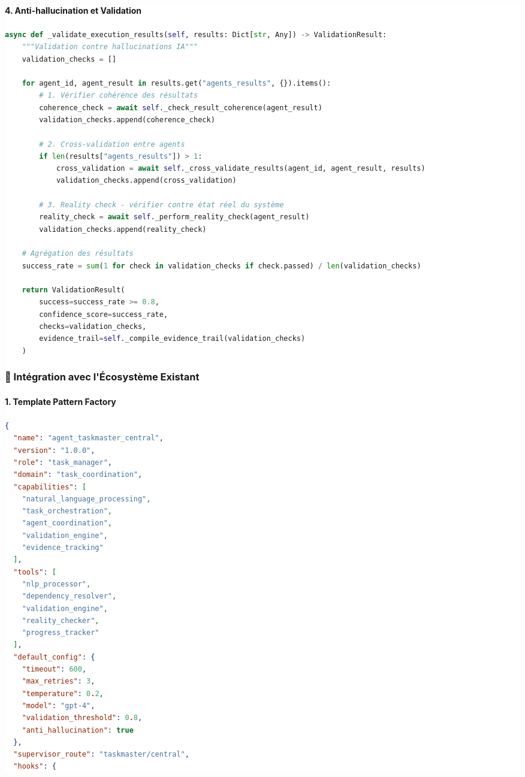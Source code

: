 #### **4. Anti-hallucination et Validation**
```python
async def _validate_execution_results(self, results: Dict[str, Any]) -> ValidationResult:
    """Validation contre hallucinations IA"""
    validation_checks = []
    
    for agent_id, agent_result in results.get("agents_results", {}).items():
        # 1. Vérifier cohérence des résultats
        coherence_check = await self._check_result_coherence(agent_result)
        validation_checks.append(coherence_check)
        
        # 2. Cross-validation entre agents
        if len(results["agents_results"]) > 1:
            cross_validation = await self._cross_validate_results(agent_id, agent_result, results)
            validation_checks.append(cross_validation)
        
        # 3. Reality check - vérifier contre état réel du système
        reality_check = await self._perform_reality_check(agent_result)
        validation_checks.append(reality_check)
    
    # Agrégation des résultats
    success_rate = sum(1 for check in validation_checks if check.passed) / len(validation_checks)
    
    return ValidationResult(
        success=success_rate >= 0.8,
        confidence_score=success_rate,
        checks=validation_checks,
        evidence_trail=self._compile_evidence_trail(validation_checks)
    )
```

### **🔌 Intégration avec l'Écosystème Existant**

#### **1. Template Pattern Factory**
```json
{
  "name": "agent_taskmaster_central",
  "version": "1.0.0",
  "role": "task_manager",
  "domain": "task_coordination",
  "capabilities": [
    "natural_language_processing",
    "task_orchestration",
    "agent_coordination",
    "validation_engine",
    "evidence_tracking"
  ],
  "tools": [
    "nlp_processor",
    "dependency_resolver",
    "validation_engine",
    "reality_checker",
    "progress_tracker"
  ],
  "default_config": {
    "timeout": 600,
    "max_retries": 3,
    "temperature": 0.2,
    "model": "gpt-4",
    "validation_threshold": 0.8,
    "anti_hallucination": true
  },
  "supervisor_route": "taskmaster/central",
  "hooks": {
```